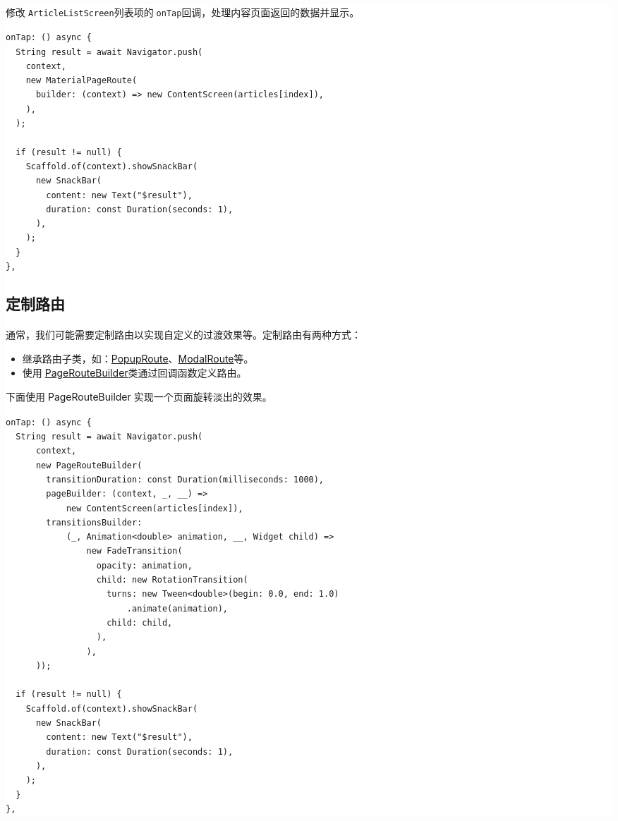 修改 `ArticleListScreen`列表项的 `onTap`回调，处理内容页面返回的数据并显示。

```
onTap: () async {
  String result = await Navigator.push(
    context,
    new MaterialPageRoute(
      builder: (context) => new ContentScreen(articles[index]),
    ),
  );

  if (result != null) {
    Scaffold.of(context).showSnackBar(
      new SnackBar(
        content: new Text("$result"),
        duration: const Duration(seconds: 1),
      ),
    );
  }
},
```

## 定制路由

通常，我们可能需要定制路由以实现自定义的过渡效果等。定制路由有两种方式：

- 继承路由子类，如：[PopupRoute](https://docs.flutter.io/flutter/widgets/PopupRoute-class.html)、[ModalRoute](https://docs.flutter.io/flutter/widgets/ModalRoute-class.html)等。
- 使用 [PageRouteBuilder](https://docs.flutter.io/flutter/widgets/PageRouteBuilder-class.html)类通过回调函数定义路由。

下面使用 PageRouteBuilder 实现一个页面旋转淡出的效果。

```
onTap: () async {
  String result = await Navigator.push(
      context,
      new PageRouteBuilder(
        transitionDuration: const Duration(milliseconds: 1000),
        pageBuilder: (context, _, __) =>
            new ContentScreen(articles[index]),
        transitionsBuilder:
            (_, Animation<double> animation, __, Widget child) =>
                new FadeTransition(
                  opacity: animation,
                  child: new RotationTransition(
                    turns: new Tween<double>(begin: 0.0, end: 1.0)
                        .animate(animation),
                    child: child,
                  ),
                ),
      ));

  if (result != null) {
    Scaffold.of(context).showSnackBar(
      new SnackBar(
        content: new Text("$result"),
        duration: const Duration(seconds: 1),
      ),
    );
  }
},
```
